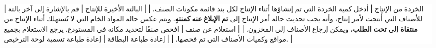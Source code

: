 | الخردة من الإنتاج            | أدخل كمية الخردة التي تم إنشاؤها أثناء الإنتاج لكل بند قائمة مكونات الصنف.                                                                                                                                                                                                                                                                                                                                                                                                                                                                                                                                                                                                                                                                                                                                                                                                                                                                                                                                                                                                                                                                                                                                                                                   |
| البالتة الأخيرة للإنتاج      | قم بالإشارة إلى آخر بالتة للأصناف التي أُنتجت لأمر إنتاج، وأنه يجب تحديث حالة أمر الإنتاج إلى **تم الإبلاغ عنه كمنتهٍ**. ويتم عكس حالة المواد الخام التي لا تُستهلك أثناء الإنتاج من **منتقاة** إلى **تحت الطلب**، ويمكن إرجاع الأصناف إلى المخزون.                                                                                                                                                                                                                                                                                                                                                                                                                                                                                                                                                                                                                                                                                                                                                                                                                                                                                                                                          |
| استعلام عن صنف                | افحص صنفًا لتحديد مكانه في المستودع. يرجع الاستعلام بجميع مواقع وكميات الأصناف التي تم فحصها.                                                                                                                                                                                                                                                                                                                                                                                                                                                                                                                                                                                                                                                                                                                                                                                                                                                                                                                                                                                                                                                                                                                                                          |
| إعادة طباعة البطاقة               | إعادة طباعة تسمية لوحة الترخيص.                                                                                                                                                                                                                                                                                                                                                                                                                                                                                                                                                                                                                                                                                                                                                                                                                                                                                                                                                                                                                                                                                                                                                                                                                                                          |